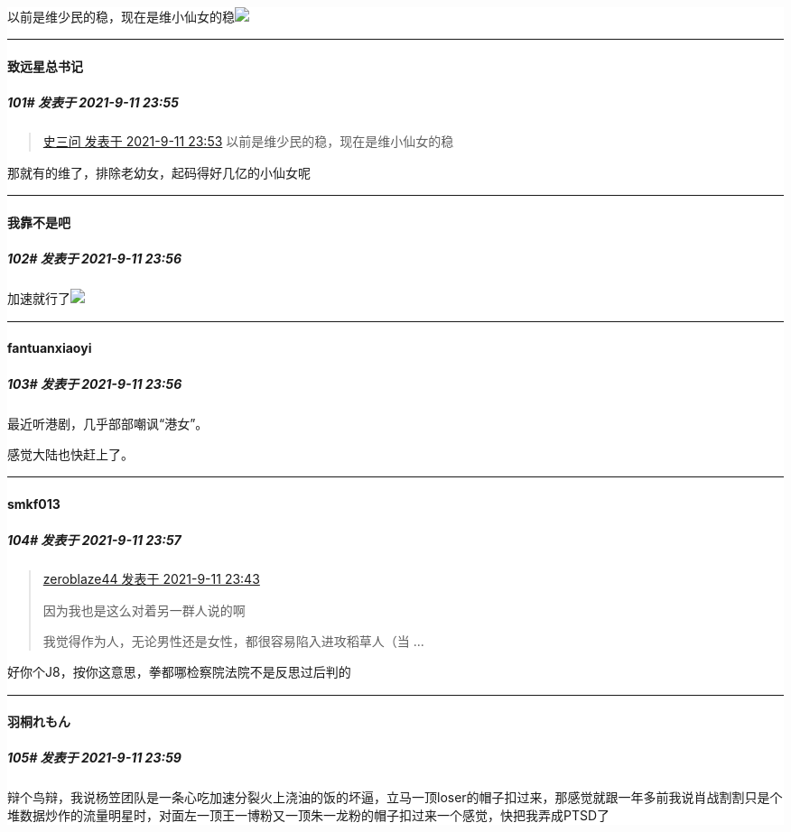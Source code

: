 
以前是维少民的稳，现在是维小仙女的稳<img src="https://static.saraba1st.com/image/smiley/face2017/048.png" referrerpolicy="no-referrer">


*****

####  致远星总书记  
##### 101#       发表于 2021-9-11 23:55


<blockquote><a href="httphttps://bbs.saraba1st.com/2b/forum.php?mod=redirect&amp;goto=findpost&amp;pid=52715064&amp;ptid=2025905" target="_blank">史三问 发表于 2021-9-11 23:53</a>
以前是维少民的稳，现在是维小仙女的稳</blockquote>
那就有的维了，排除老幼女，起码得好几亿的小仙女呢


*****

####  我靠不是吧  
##### 102#       发表于 2021-9-11 23:56


加速就行了<img src="https://static.saraba1st.com/image/smiley/face2017/065.png" referrerpolicy="no-referrer">


*****

####  fantuanxiaoyi  
##### 103#       发表于 2021-9-11 23:56


最近听港剧，几乎部部嘲讽“港女”。

感觉大陆也快赶上了。


*****

####  smkf013  
##### 104#       发表于 2021-9-11 23:57


<blockquote><a href="httphttps://bbs.saraba1st.com/2b/forum.php?mod=redirect&amp;goto=findpost&amp;pid=52714966&amp;ptid=2025905" target="_blank">zeroblaze44 发表于 2021-9-11 23:43</a>

因为我也是这么对着另一群人说的啊


我觉得作为人，无论男性还是女性，都很容易陷入进攻稻草人（当 ...</blockquote>
好你个J8，按你这意思，拳都哪检察院法院不是反思过后判的


*****

####  羽桐れもん  
##### 105#       发表于 2021-9-11 23:59


辩个鸟辩，我说杨笠团队是一条心吃加速分裂火上浇油的饭的坏逼，立马一顶loser的帽子扣过来，那感觉就跟一年多前我说肖战割割只是个堆数据炒作的流量明星时，对面左一顶王一博粉又一顶朱一龙粉的帽子扣过来一个感觉，快把我弄成PTSD了

